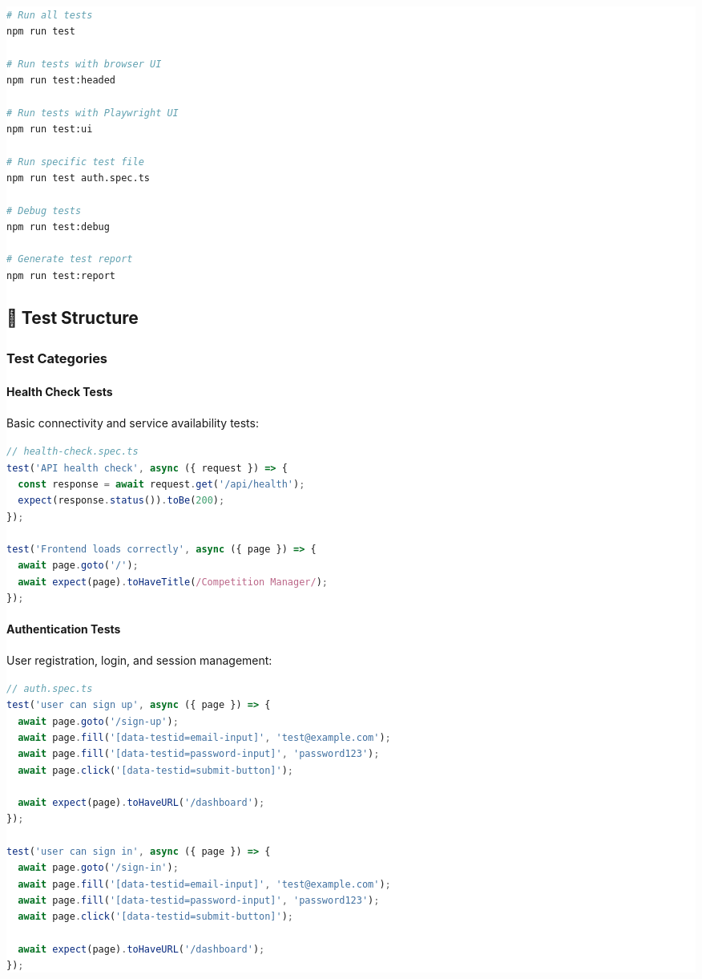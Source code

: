 ```bash
# Run all tests
npm run test

# Run tests with browser UI
npm run test:headed

# Run tests with Playwright UI
npm run test:ui

# Run specific test file
npm run test auth.spec.ts

# Debug tests
npm run test:debug

# Generate test report
npm run test:report
```

## 🧪 Test Structure

### Test Categories

#### Health Check Tests

Basic connectivity and service availability tests:

```typescript
// health-check.spec.ts
test('API health check', async ({ request }) => {
  const response = await request.get('/api/health');
  expect(response.status()).toBe(200);
});

test('Frontend loads correctly', async ({ page }) => {
  await page.goto('/');
  await expect(page).toHaveTitle(/Competition Manager/);
});
```

#### Authentication Tests

User registration, login, and session management:

```typescript
// auth.spec.ts
test('user can sign up', async ({ page }) => {
  await page.goto('/sign-up');
  await page.fill('[data-testid=email-input]', 'test@example.com');
  await page.fill('[data-testid=password-input]', 'password123');
  await page.click('[data-testid=submit-button]');

  await expect(page).toHaveURL('/dashboard');
});

test('user can sign in', async ({ page }) => {
  await page.goto('/sign-in');
  await page.fill('[data-testid=email-input]', 'test@example.com');
  await page.fill('[data-testid=password-input]', 'password123');
  await page.click('[data-testid=submit-button]');

  await expect(page).toHaveURL('/dashboard');
});
```

